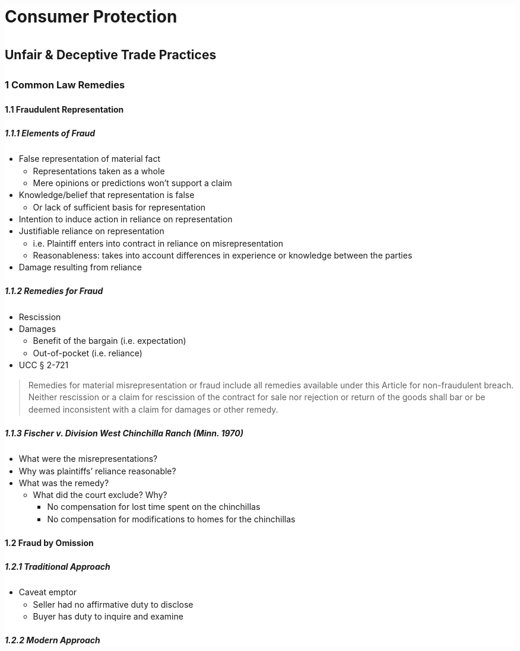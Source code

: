 Consumer Protection
===================

Unfair & Deceptive Trade Practices
----------------------------------

### 1 Common Law Remedies

#### 1.1 Fraudulent Representation

##### 1.1.1 Elements of Fraud

-   False representation of material fact
    -   Representations taken as a whole
    -   Mere opinions or predictions won’t support a claim
-   Knowledge/belief that representation is false
    -   Or lack of sufficient basis for representation
-   Intention to induce action in reliance on representation
-   Justifiable reliance on representation
    -   i.e. Plaintiff enters into contract in reliance on misrepresentation
    -   Reasonableness: takes into account differences in experience or knowledge between the parties
-   Damage resulting from reliance

##### 1.1.2 Remedies for Fraud

-   Rescission
-   Damages
    -   Benefit of the bargain (i.e. expectation)
    -   Out-of-pocket (i.e. reliance)
-   UCC § 2-721
>Remedies for material misrepresentation or fraud include all remedies available under this Article for non-fraudulent breach.  Neither rescission or a claim for rescission of the contract for sale nor rejection or return of the goods shall bar or be deemed inconsistent with a claim for damages or other remedy.

##### 1.1.3 *Fischer v. Division West Chinchilla Ranch* (Minn. 1970)

-   What were the misrepresentations?
-   Why was plaintiffs’ reliance reasonable?
-   What was the remedy?
    -   What did the court exclude? Why?
        -   No compensation for lost time spent on the chinchillas
        -   No compensation for modifications to homes for the chinchillas

#### 1.2 Fraud by Omission

##### 1.2.1 Traditional Approach

-   Caveat emptor
    -   Seller had no affirmative duty to disclose
    -   Buyer has duty to inquire and examine

##### 1.2.2 Modern Approach
